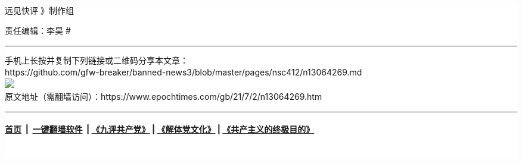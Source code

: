   远见快评
 </ok>
 》制作组
</p>
<p>
 责任编辑：李昊 #
</p>
</div>
<hr/>
手机上长按并复制下列链接或二维码分享本文章：<br/>
https://github.com/gfw-breaker/banned-news3/blob/master/pages/nsc412/n13064269.md <br/>
<a href='https://github.com/gfw-breaker/banned-news3/blob/master/pages/nsc412/n13064269.md'><img src='https://github.com/gfw-breaker/banned-news3/blob/master/pages/nsc412/n13064269.md.png'/></a> <br/>
原文地址（需翻墙访问）：https://www.epochtimes.com/gb/21/7/2/n13064269.htm


------------------------
#### [首页](https://github.com/gfw-breaker/banned-news3/blob/master/README.md) &nbsp;|&nbsp; [一键翻墙软件](https://github.com/gfw-breaker/nogfw/blob/master/README.md) &nbsp;| [《九评共产党》](https://github.com/gfw-breaker/9ping.md/blob/master/README.md#九评之一评共产党是什么) | [《解体党文化》](https://github.com/gfw-breaker/jtdwh.md/blob/master/README.md) | [《共产主义的终极目的》](https://github.com/gfw-breaker/gczydzjmd.md/blob/master/README.md)


<img src='http://gfw-breaker.win/banned-news3/pages/nsc412/n13064269.md' width='0px' height='0px'/>